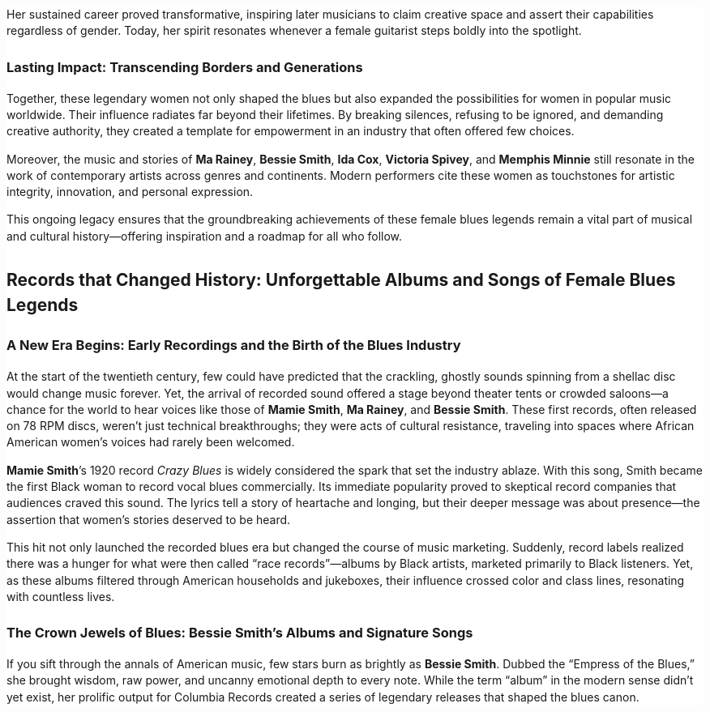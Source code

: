 Her sustained career proved transformative, inspiring later musicians to claim creative space and
assert their capabilities regardless of gender. Today, her spirit resonates whenever a female
guitarist steps boldly into the spotlight.

### Lasting Impact: Transcending Borders and Generations

Together, these legendary women not only shaped the blues but also expanded the possibilities for
women in popular music worldwide. Their influence radiates far beyond their lifetimes. By breaking
silences, refusing to be ignored, and demanding creative authority, they created a template for
empowerment in an industry that often offered few choices.

Moreover, the music and stories of **Ma Rainey**, **Bessie Smith**, **Ida Cox**, **Victoria
Spivey**, and **Memphis Minnie** still resonate in the work of contemporary artists across genres
and continents. Modern performers cite these women as touchstones for artistic integrity,
innovation, and personal expression.

This ongoing legacy ensures that the groundbreaking achievements of these female blues legends
remain a vital part of musical and cultural history—offering inspiration and a roadmap for all who
follow.

## Records that Changed History: Unforgettable Albums and Songs of Female Blues Legends

### A New Era Begins: Early Recordings and the Birth of the Blues Industry

At the start of the twentieth century, few could have predicted that the crackling, ghostly sounds
spinning from a shellac disc would change music forever. Yet, the arrival of recorded sound offered
a stage beyond theater tents or crowded saloons—a chance for the world to hear voices like those of
**Mamie Smith**, **Ma Rainey**, and **Bessie Smith**. These first records, often released on 78 RPM
discs, weren’t just technical breakthroughs; they were acts of cultural resistance, traveling into
spaces where African American women’s voices had rarely been welcomed.

**Mamie Smith**’s 1920 record _Crazy Blues_ is widely considered the spark that set the industry
ablaze. With this song, Smith became the first Black woman to record vocal blues commercially. Its
immediate popularity proved to skeptical record companies that audiences craved this sound. The
lyrics tell a story of heartache and longing, but their deeper message was about presence—the
assertion that women’s stories deserved to be heard.

This hit not only launched the recorded blues era but changed the course of music marketing.
Suddenly, record labels realized there was a hunger for what were then called “race records”—albums
by Black artists, marketed primarily to Black listeners. Yet, as these albums filtered through
American households and jukeboxes, their influence crossed color and class lines, resonating with
countless lives.

### The Crown Jewels of Blues: Bessie Smith’s Albums and Signature Songs

If you sift through the annals of American music, few stars burn as brightly as **Bessie Smith**.
Dubbed the “Empress of the Blues,” she brought wisdom, raw power, and uncanny emotional depth to
every note. While the term “album” in the modern sense didn’t yet exist, her prolific output for
Columbia Records created a series of legendary releases that shaped the blues canon.
